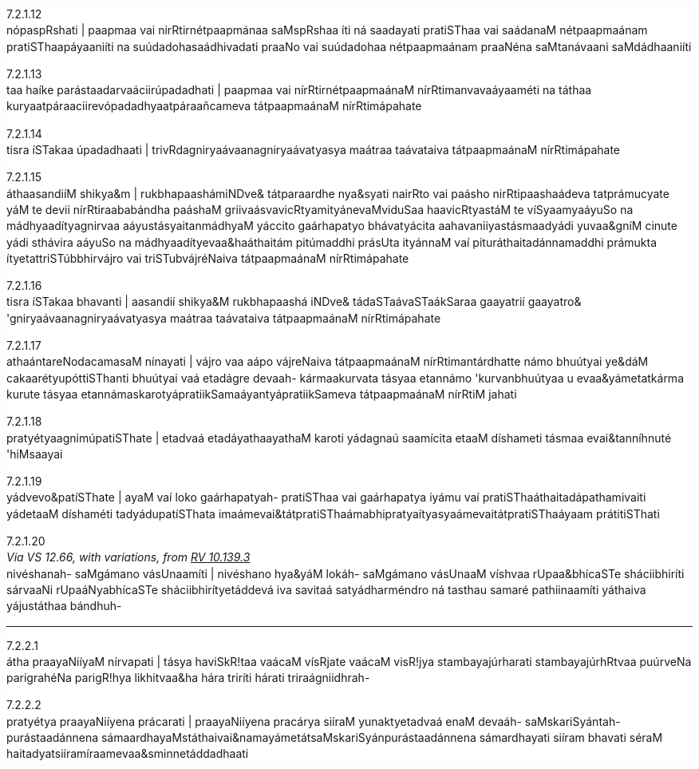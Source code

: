 7.2.1.12  
nópaspRshati | paapmaa vai nirRtirnétpaapmánaa saMspRshaa íti ná saadayati pratiSThaa vai saádanaM nétpaapmaánam pratiSThaapáyaaniíti na suúdadohasaádhivadati praaNo vai suúdadohaa nétpaapmaánam praaNéna saMtanávaani saMdádhaaniíti

7.2.1.13  
taa haíke parástaadarvaáciirúpadadhati | paapmaa vai nírRtirnétpaapmaánaM nírRtimanvavaáyaaméti na táthaa kuryaatpáraaciirevópadadhyaatpáraañcameva tátpaapmaánaM nírRtimápahate

7.2.1.14  
tisra íSTakaa úpadadhaati | trivRdagniryaávaanagniryaávatyasya maátraa taávataiva tátpaapmaánaM nírRtimápahate

7.2.1.15  
áthaasandiíM shikya&m | rukbhapaashámiNDve& tátparaardhe nya&syati nairRto vai paásho nirRtipaashaádeva tatprámucyate yáM te devii nírRtiraababándha paáshaM griivaásvavicRtyamityánevaMviduSaa haavicRtyastáM te víSyaamyaáyuSo na mádhyaadítyagnirvaa aáyustásyaitanmádhyaM yáccito gaárhapatyo bhávatyácita aahavaniiyastásmaadyádi yuvaa&gníM cinute yádi sthávira aáyuSo na mádhyaadítyevaa&haáthaitám pitúmaddhi prásUta ityánnaM vaí pituráthaitadánnamaddhi prámukta ítyetattriSTúbbhirvájro vai triSTubvájréNaiva tátpaapmaánaM nírRtimápahate

7.2.1.16  
tisra íSTakaa bhavanti | aasandií shikya&M rukbhapaashá iNDve& tádaSTaávaSTaákSaraa gaayatrií gaayatro& 'gniryaávaanagniryaávatyasya maátraa taávataiva tátpaapmaánaM nírRtimápahate

7.2.1.17  
athaántareNodacamasaM nínayati | vájro vaa aápo vájreNaiva tátpaapmaánaM nírRtimantárdhatte námo bhuútyai ye&dáM cakaarétyupóttiSThanti bhuútyai vaá etadágre devaah- kármaakurvata tásyaa etannámo 'kurvanbhuútyaa u evaa&yámetatkárma kurute tásyaa etannámaskarotyápratiikSamaáyantyápratiikSameva tátpaapmaánaM nírRtiM jahati

7.2.1.18  
pratyétyaagnimúpatiSThate | etadvaá etadáyathaayathaM karoti yádagnaú saamícita etaaM díshameti tásmaa evai&tanníhnuté 'hiMsaayai

7.2.1.19  
yádvevo&patíSThate | ayaM vaí loko gaárhapatyah- pratiSThaa vai gaárhapatya iyámu vaí pratiSThaáthaitadápathamivaiti yádetaaM díshaméti tadyádupatíSThata imaámevai&tátpratiSThaámabhipratyaítyasyaámevaitátpratiSThaáyaam prátitiSThati  
  
7.2.1.20  
_Via VS 12.66, with variations, from [RV 10.139.3](10.139.html)_  
nivéshanah- saMgámano vásUnaamíti | nivéshano hya&yáM lokáh- saMgámano vásUnaaM víshvaa rUpaa&bhícaSTe sháciibhiríti sárvaaNi rUpaáNyabhícaSTe sháciibhirítyetáddevá iva savitaá satyádharméndro ná tasthau samaré pathiinaamíti yáthaiva yájustáthaa bándhuh-  
  

* * *

7.2.2.1  
átha praayaNiíyaM nírvapati | tásya haviSkR!taa vaácaM vísRjate vaácaM visR!jya stambayajúrharati stambayajúrhRtvaa puúrveNa parigrahéNa parigR!hya likhitvaa&ha hára triríti hárati triraágniidhrah-

7.2.2.2  
pratyétya praayaNiíyena prácarati | praayaNiíyena pracárya siíraM yunaktyetadvaá enaM devaáh- saMskariSyántah- purástaadánnena sámaardhayaMstáthaivai&namayámetátsaMskariSyánpurástaadánnena sámardhayati siíram bhavati séraM haitadyatsiíramíraamevaa&sminnetáddadhaati

